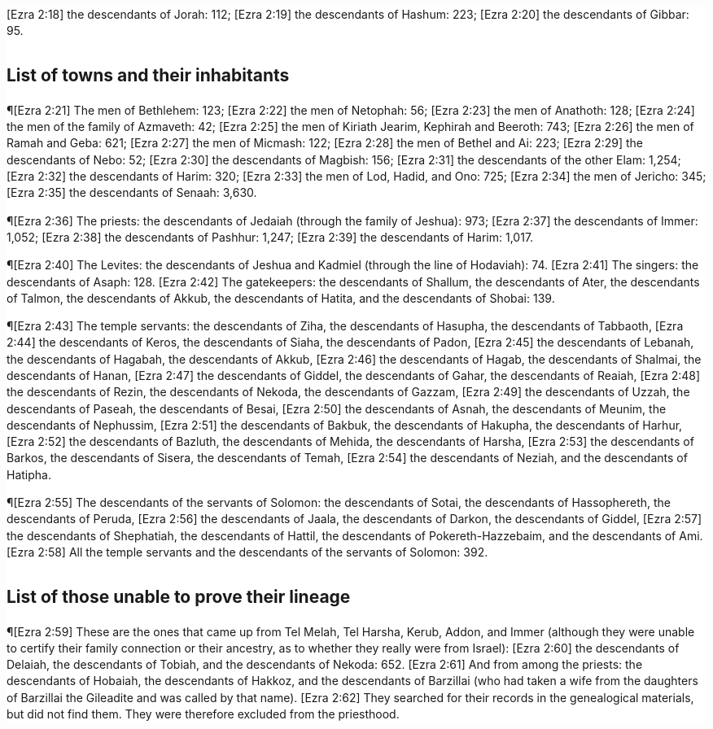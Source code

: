 [Ezra 2:18] the descendants of Jorah: 112;
[Ezra 2:19] the descendants of Hashum: 223;
[Ezra 2:20] the descendants of Gibbar: 95.

## List of towns and their inhabitants
¶[Ezra 2:21] The men of Bethlehem: 123;
[Ezra 2:22] the men of Netophah: 56;
[Ezra 2:23] the men of Anathoth: 128;
[Ezra 2:24] the men of the family of Azmaveth: 42;
[Ezra 2:25] the men of Kiriath Jearim, Kephirah and Beeroth: 743;
[Ezra 2:26] the men of Ramah and Geba: 621;
[Ezra 2:27] the men of Micmash: 122;
[Ezra 2:28] the men of Bethel and Ai: 223;
[Ezra 2:29] the descendants of Nebo: 52;
[Ezra 2:30] the descendants of Magbish: 156;
[Ezra 2:31] the descendants of the other Elam: 1,254;
[Ezra 2:32] the descendants of Harim: 320;
[Ezra 2:33] the men of Lod, Hadid, and Ono: 725;
[Ezra 2:34] the men of Jericho: 345;
[Ezra 2:35] the descendants of Senaah: 3,630.

¶[Ezra 2:36] The priests: the descendants of Jedaiah (through the family of Jeshua): 973;
[Ezra 2:37] the descendants of Immer: 1,052;
[Ezra 2:38] the descendants of Pashhur: 1,247;
[Ezra 2:39] the descendants of Harim: 1,017.

¶[Ezra 2:40] The Levites: the descendants of Jeshua and Kadmiel (through the line of Hodaviah): 74.
[Ezra 2:41] The singers: the descendants of Asaph: 128.
[Ezra 2:42] The gatekeepers: the descendants of Shallum, the descendants of Ater, the descendants of Talmon, the descendants of Akkub, the descendants of Hatita, and the descendants of Shobai: 139.

¶[Ezra 2:43] The temple servants: the descendants of Ziha, the descendants of Hasupha, the descendants of Tabbaoth,
[Ezra 2:44] the descendants of Keros, the descendants of Siaha, the descendants of Padon,
[Ezra 2:45] the descendants of Lebanah, the descendants of Hagabah, the descendants of Akkub,
[Ezra 2:46] the descendants of Hagab, the descendants of Shalmai, the descendants of Hanan,
[Ezra 2:47] the descendants of Giddel, the descendants of Gahar, the descendants of Reaiah,
[Ezra 2:48] the descendants of Rezin, the descendants of Nekoda, the descendants of Gazzam,
[Ezra 2:49] the descendants of Uzzah, the descendants of Paseah, the descendants of Besai,
[Ezra 2:50] the descendants of Asnah, the descendants of Meunim, the descendants of Nephussim,
[Ezra 2:51] the descendants of Bakbuk, the descendants of Hakupha, the descendants of Harhur,
[Ezra 2:52] the descendants of Bazluth, the descendants of Mehida, the descendants of Harsha,
[Ezra 2:53] the descendants of Barkos, the descendants of Sisera, the descendants of Temah,
[Ezra 2:54] the descendants of Neziah, and the descendants of Hatipha.

¶[Ezra 2:55] The descendants of the servants of Solomon: the descendants of Sotai, the descendants of Hassophereth, the descendants of Peruda,
[Ezra 2:56] the descendants of Jaala, the descendants of Darkon, the descendants of Giddel,
[Ezra 2:57] the descendants of Shephatiah, the descendants of Hattil, the descendants of Pokereth-Hazzebaim, and the descendants of Ami.
[Ezra 2:58] All the temple servants and the descendants of the servants of Solomon: 392.

## List of those unable to prove their lineage
¶[Ezra 2:59] These are the ones that came up from Tel Melah, Tel Harsha, Kerub, Addon, and Immer (although they were unable to certify their family connection or their ancestry, as to whether they really were from Israel):
[Ezra 2:60] the descendants of Delaiah, the descendants of Tobiah, and the descendants of Nekoda: 652.
[Ezra 2:61] And from among the priests: the descendants of Hobaiah, the descendants of Hakkoz, and the descendants of Barzillai (who had taken a wife from the daughters of Barzillai the Gileadite and was called by that name).
[Ezra 2:62] They searched for their records in the genealogical materials, but did not find them. They were therefore excluded from the priesthood.